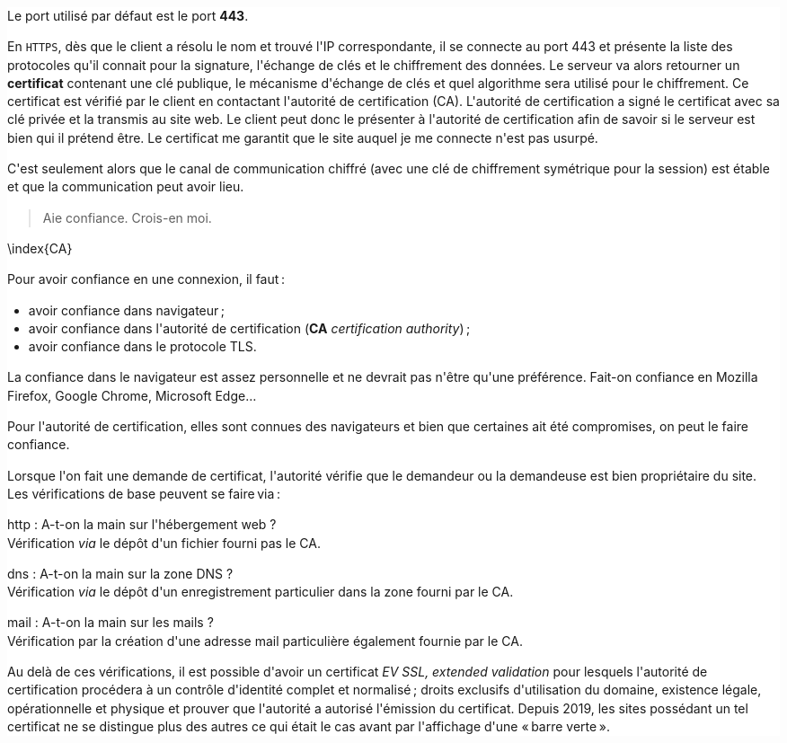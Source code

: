 Le port utilisé par défaut est le port **443**. 

En `HTTPS`, dès que le client a résolu le nom et trouvé l'IP correspondante, il
se connecte au port 443 et présente la liste des protocoles qu'il connait pour
la signature, l'échange de clés et le chiffrement des données. Le serveur va
alors retourner un **certificat** contenant une clé publique, le mécanisme
d'échange de clés et quel algorithme sera utilisé pour le chiffrement. Ce
certificat est vérifié par le client en contactant l'autorité de certification
(CA). L'autorité de certification a signé le certificat avec sa clé privée et la
transmis au site web. Le client peut donc le présenter à l'autorité de
certification afin de savoir si le serveur est bien qui il prétend être. Le
certificat me garantit que le site auquel je me connecte n'est pas usurpé. 

C'est seulement alors que le canal de communication chiffré (avec une clé de
chiffrement symétrique pour la session) est étable et que la communication peut
avoir lieu. 

> Aie confiance. Crois-en moi. 

\index{CA}

Pour avoir confiance en une connexion, il faut : 

- avoir confiance dans navigateur ;
- avoir confiance dans l'autorité de certification (**CA** _certification
  authority_) ;
- avoir confiance dans le protocole TLS. 

La confiance dans le navigateur est assez personnelle et ne devrait pas n'être
qu'une préférence. Fait-on confiance en Mozilla Firefox, Google Chrome,
Microsoft Edge…

Pour l'autorité de certification, elles sont connues des navigateurs et bien que
certaines ait été compromises, on peut le faire confiance. 

Lorsque l'on fait une demande de certificat, l'autorité vérifie que le demandeur
ou la demandeuse est bien propriétaire du site. Les vérifications de base
peuvent se faire via : 

http
: A-t-on la main sur l'hébergement web ?  
Vérification _via_ le dépôt d'un fichier fourni pas le CA.

dns
: A-t-on la main sur la zone DNS ?  
Vérification _via_ le dépôt d'un enregistrement particulier dans la zone fourni par le CA. 

mail
: A-t-on la main sur les mails ?  
Vérification par la création d'une adresse mail particulière également fournie par le CA. 

Au delà de ces vérifications, il est possible d'avoir un certificat _EV SSL,
extended validation_ pour lesquels l'autorité de certification procédera à un
contrôle d'identité complet et normalisé ; droits exclusifs d'utilisation du
domaine, existence légale, opérationnelle et physique et prouver que l'autorité
a autorisé l'émission du certificat. Depuis 2019, les sites possédant un tel
certificat ne se distingue plus des autres ce qui était le cas avant par
l'affichage d'une « barre verte ».
